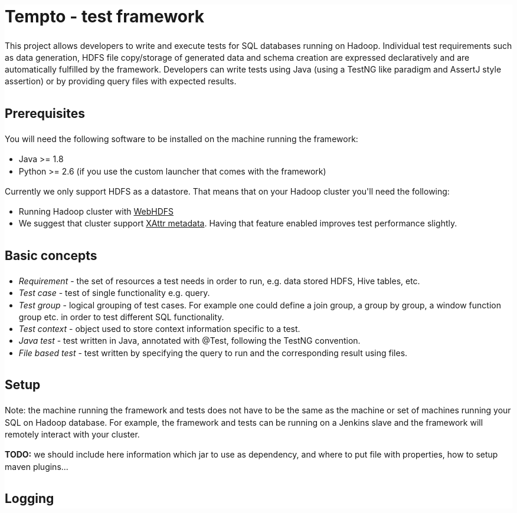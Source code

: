 # Tempto - test framework

This project allows developers to write and execute tests for SQL databases running
on Hadoop. Individual test requirements such as data generation, HDFS file copy/storage
of generated data and schema creation are expressed declaratively and are automatically
fulfilled by the framework. Developers can write tests using Java (using a TestNG like
paradigm and AssertJ style assertion) or by providing query files with expected results.


## Prerequisites

You will need the following software to be installed on the machine running the
framework:

* Java >= 1.8
* Python >= 2.6 (if you use the custom launcher that comes with the framework)

Currently we only support HDFS as a datastore. That means that on your Hadoop
cluster you'll need the following:

* Running Hadoop cluster with [WebHDFS](http://hadoop.apache.org/docs/current/hadoop-project-dist/hadoop-hdfs/WebHDFS.html)
* We suggest that cluster support [XAttr metadata](https://hadoop.apache.org/docs/r2.6.0/hadoop-project-dist/hadoop-hdfs/ExtededAttributes.html). 
Having that feature enabled improves test performance slightly.


## Basic concepts

* _Requirement_ - the set of resources a test needs in order to run, e.g. data stored HDFS, Hive tables, etc.
* _Test case_ - test of single functionality e.g. query.
* _Test group_ - logical grouping of test cases. For example one could define a join group, a group by group, 
                 a window function group etc. in order to test different SQL functionality.
* _Test context_ - object used to store context information specific to a test.
* _Java test_ - test written in Java, annotated with @Test, following the TestNG convention.
* _File based test_ - test written by specifying the query to run and the corresponding result using files.


## Setup

Note: the machine running the framework and tests does not have to
be the same as the machine or set of machines running your SQL on Hadoop database.
For example, the framework and tests can be running on a Jenkins slave and the
framework will remotely interact with your cluster.

**TODO:** we should include here information which jar to use as dependency, and where to put file with properties,
how to setup maven plugins...

## Logging
